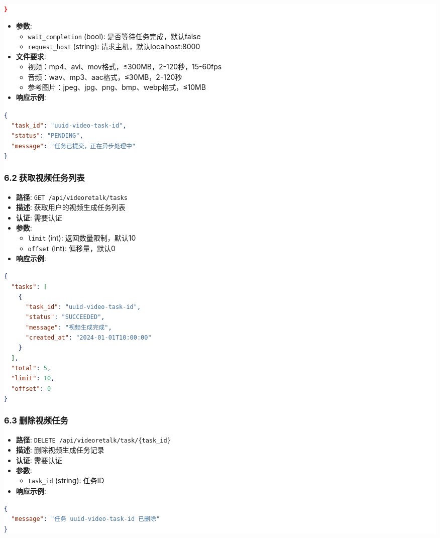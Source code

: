 ```json
}
```
- **参数**:
  - `wait_completion` (bool): 是否等待任务完成，默认false
  - `request_host` (string): 请求主机，默认localhost:8000
- **文件要求**:
  - 视频：mp4、avi、mov格式，≤300MB，2-120秒，15-60fps
  - 音频：wav、mp3、aac格式，≤30MB，2-120秒
  - 参考图片：jpeg、jpg、png、bmp、webp格式，≤10MB
- **响应示例**:
```json
{
  "task_id": "uuid-video-task-id",
  "status": "PENDING",
  "message": "任务已提交，正在异步处理中"
}
```



### 6.2 获取视频任务列表
- **路径**: `GET /api/videoretalk/tasks`
- **描述**: 获取用户的视频生成任务列表
- **认证**: 需要认证
- **参数**:
  - `limit` (int): 返回数量限制，默认10
  - `offset` (int): 偏移量，默认0
- **响应示例**:
```json
{
  "tasks": [
    {
      "task_id": "uuid-video-task-id",
      "status": "SUCCEEDED",
      "message": "视频生成完成",
      "created_at": "2024-01-01T10:00:00"
    }
  ],
  "total": 5,
  "limit": 10,
  "offset": 0
}
```

### 6.3 删除视频任务
- **路径**: `DELETE /api/videoretalk/task/{task_id}`
- **描述**: 删除视频生成任务记录
- **认证**: 需要认证
- **参数**:
  - `task_id` (string): 任务ID
- **响应示例**:
```json
{
  "message": "任务 uuid-video-task-id 已删除"
}
```
